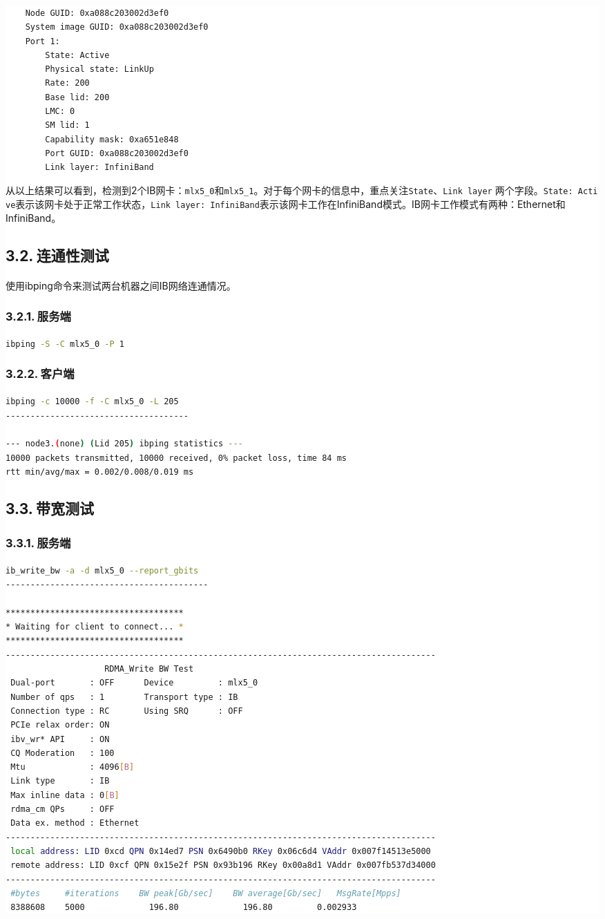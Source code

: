 ```bash
	Node GUID: 0xa088c203002d3ef0
	System image GUID: 0xa088c203002d3ef0
	Port 1:
		State: Active
		Physical state: LinkUp
		Rate: 200
		Base lid: 200
		LMC: 0
		SM lid: 1
		Capability mask: 0xa651e848
		Port GUID: 0xa088c203002d3ef0
		Link layer: InfiniBand
```
从以上结果可以看到，检测到2个IB网卡：`mlx5_0`和`mlx5_1`。对于每个网卡的信息中，重点关注`State`、`Link layer` 两个字段。`State: Active`表示该网卡处于正常工作状态，`Link layer: InfiniBand`表示该网卡工作在InfiniBand模式。IB网卡工作模式有两种：Ethernet和InfiniBand。

## 3.2. 连通性测试
使用ibping命令来测试两台机器之间IB网络连通情况。

### 3.2.1. 服务端
```bash
ibping -S -C mlx5_0 -P 1
```
### 3.2.2. 客户端
```bash
ibping -c 10000 -f -C mlx5_0 -L 205
-------------------------------------

--- node3.(none) (Lid 205) ibping statistics ---
10000 packets transmitted, 10000 received, 0% packet loss, time 84 ms
rtt min/avg/max = 0.002/0.008/0.019 ms
```

## 3.3. 带宽测试
### 3.3.1. 服务端
```bash
ib_write_bw -a -d mlx5_0 --report_gbits
-----------------------------------------

************************************
* Waiting for client to connect... *
************************************
---------------------------------------------------------------------------------------
                    RDMA_Write BW Test
 Dual-port       : OFF		Device         : mlx5_0
 Number of qps   : 1		Transport type : IB
 Connection type : RC		Using SRQ      : OFF
 PCIe relax order: ON
 ibv_wr* API     : ON
 CQ Moderation   : 100
 Mtu             : 4096[B]
 Link type       : IB
 Max inline data : 0[B]
 rdma_cm QPs	 : OFF
 Data ex. method : Ethernet
---------------------------------------------------------------------------------------
 local address: LID 0xcd QPN 0x14ed7 PSN 0x6490b0 RKey 0x06c6d4 VAddr 0x007f14513e5000
 remote address: LID 0xcf QPN 0x15e2f PSN 0x93b196 RKey 0x00a8d1 VAddr 0x007fb537d34000
---------------------------------------------------------------------------------------
 #bytes     #iterations    BW peak[Gb/sec]    BW average[Gb/sec]   MsgRate[Mpps]
 8388608    5000             196.80             196.80 		   0.002933
```